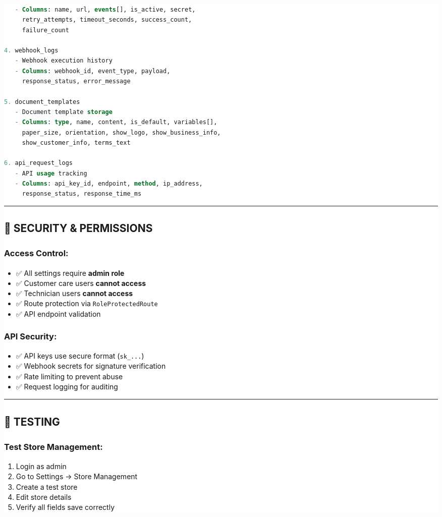 ```sql
   - Columns: name, url, events[], is_active, secret, 
     retry_attempts, timeout_seconds, success_count, 
     failure_count

4. webhook_logs
   - Webhook execution history
   - Columns: webhook_id, event_type, payload, 
     response_status, error_message

5. document_templates
   - Document template storage
   - Columns: type, name, content, is_default, variables[], 
     paper_size, orientation, show_logo, show_business_info, 
     show_customer_info, terms_text

6. api_request_logs
   - API usage tracking
   - Columns: api_key_id, endpoint, method, ip_address, 
     response_status, response_time_ms
```

---

## 🔐 **SECURITY & PERMISSIONS**

### **Access Control:**
- ✅ All settings require **admin role**
- ✅ Customer care users **cannot access**
- ✅ Technician users **cannot access**
- ✅ Route protection via `RoleProtectedRoute`
- ✅ API endpoint validation

### **API Security:**
- ✅ API keys use secure format (`sk_...`)
- ✅ Webhook secrets for signature verification
- ✅ Rate limiting to prevent abuse
- ✅ Request logging for auditing

---

## 🧪 **TESTING**

### **Test Store Management:**
1. Login as admin
2. Go to Settings → Store Management
3. Create a test store
4. Edit store details
5. Verify all fields save correctly
